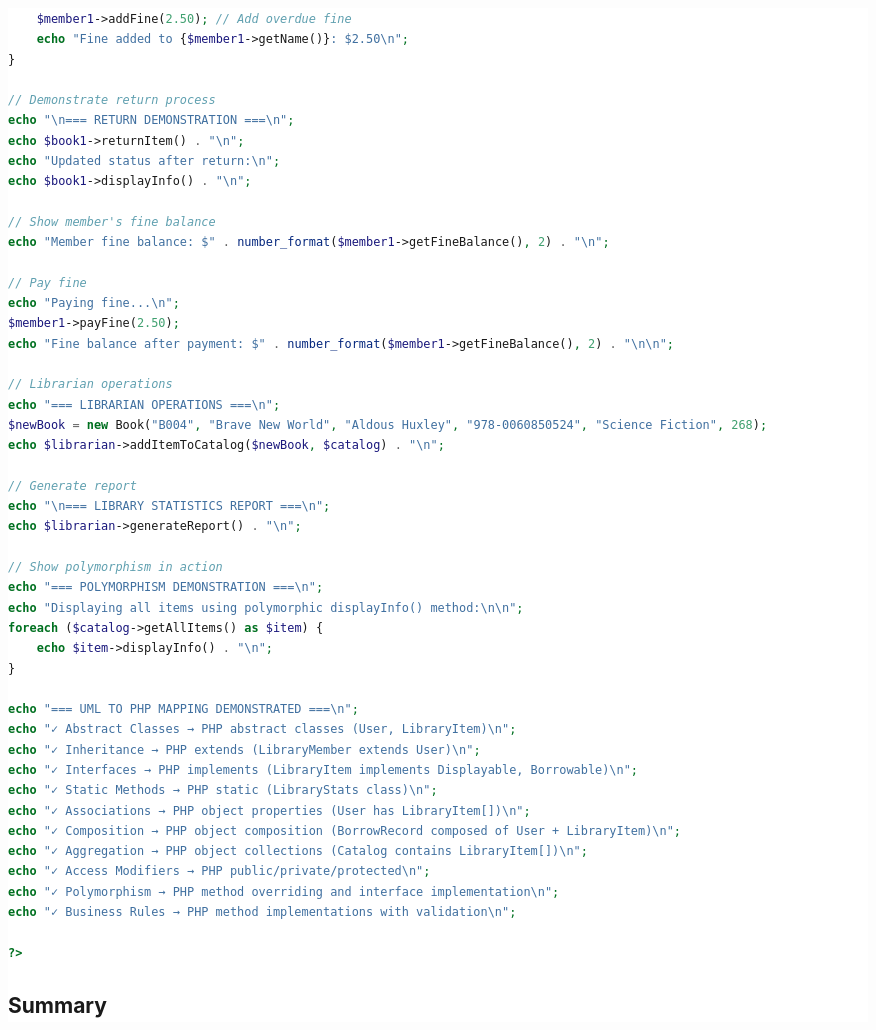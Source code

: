```php
    $member1->addFine(2.50); // Add overdue fine
    echo "Fine added to {$member1->getName()}: $2.50\n";
}

// Demonstrate return process
echo "\n=== RETURN DEMONSTRATION ===\n";
echo $book1->returnItem() . "\n";
echo "Updated status after return:\n";
echo $book1->displayInfo() . "\n";

// Show member's fine balance
echo "Member fine balance: $" . number_format($member1->getFineBalance(), 2) . "\n";

// Pay fine
echo "Paying fine...\n";
$member1->payFine(2.50);
echo "Fine balance after payment: $" . number_format($member1->getFineBalance(), 2) . "\n\n";

// Librarian operations
echo "=== LIBRARIAN OPERATIONS ===\n";
$newBook = new Book("B004", "Brave New World", "Aldous Huxley", "978-0060850524", "Science Fiction", 268);
echo $librarian->addItemToCatalog($newBook, $catalog) . "\n";

// Generate report
echo "\n=== LIBRARY STATISTICS REPORT ===\n";
echo $librarian->generateReport() . "\n";

// Show polymorphism in action
echo "=== POLYMORPHISM DEMONSTRATION ===\n";
echo "Displaying all items using polymorphic displayInfo() method:\n\n";
foreach ($catalog->getAllItems() as $item) {
    echo $item->displayInfo() . "\n";
}

echo "=== UML TO PHP MAPPING DEMONSTRATED ===\n";
echo "✓ Abstract Classes → PHP abstract classes (User, LibraryItem)\n";
echo "✓ Inheritance → PHP extends (LibraryMember extends User)\n";
echo "✓ Interfaces → PHP implements (LibraryItem implements Displayable, Borrowable)\n";
echo "✓ Static Methods → PHP static (LibraryStats class)\n";
echo "✓ Associations → PHP object properties (User has LibraryItem[])\n";
echo "✓ Composition → PHP object composition (BorrowRecord composed of User + LibraryItem)\n";
echo "✓ Aggregation → PHP object collections (Catalog contains LibraryItem[])\n";
echo "✓ Access Modifiers → PHP public/private/protected\n";
echo "✓ Polymorphism → PHP method overriding and interface implementation\n";
echo "✓ Business Rules → PHP method implementations with validation\n";

?>
```

## Summary
